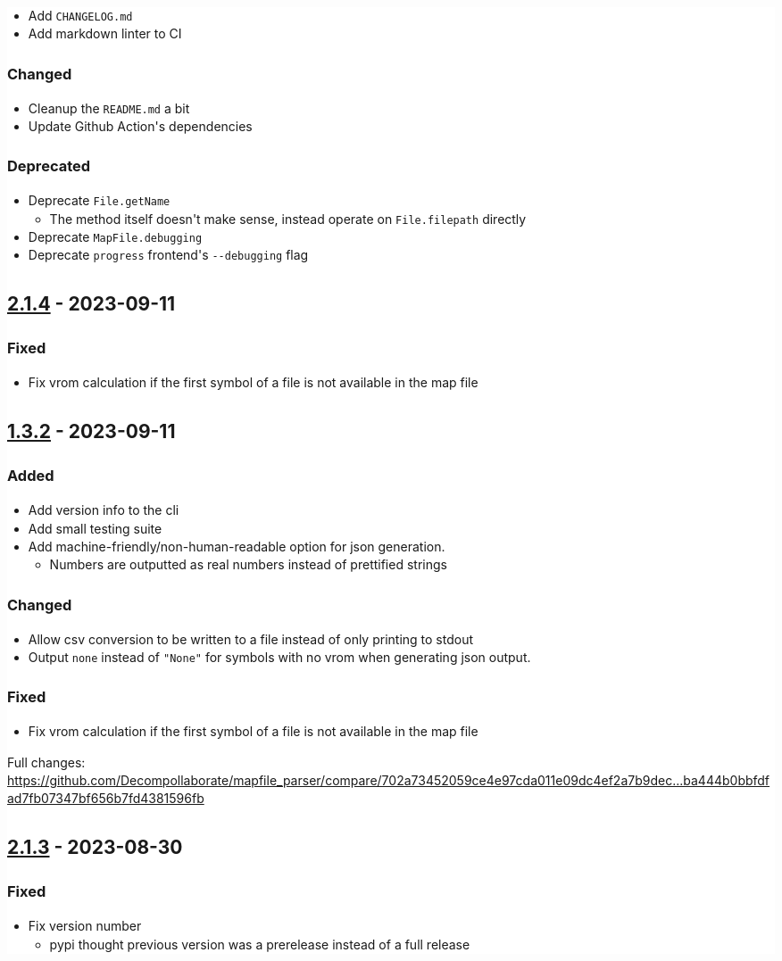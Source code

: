- Add `CHANGELOG.md`
- Add markdown linter to CI

### Changed

- Cleanup the `README.md` a bit
- Update Github Action's dependencies

### Deprecated

- Deprecate `File.getName`
  - The method itself doesn't make sense, instead operate on `File.filepath` directly
- Deprecate `MapFile.debugging`
- Deprecate `progress` frontend's `--debugging` flag

## [2.1.4] - 2023-09-11

### Fixed

- Fix vrom calculation if the first symbol of a file is not available in the
  map file

## [1.3.2] - 2023-09-11

### Added

- Add version info to the cli
- Add small testing suite
- Add machine-friendly/non-human-readable option for json generation.
  - Numbers are outputted as real numbers instead of prettified strings

### Changed

- Allow csv conversion to be written to a file instead of only printing to stdout
- Output `none` instead of `"None"` for symbols with no vrom when generating
  json output.

### Fixed

- Fix vrom calculation if the first symbol of a file is not available in the
  map file

Full changes: <https://github.com/Decompollaborate/mapfile_parser/compare/702a73452059ce4e97cda011e09dc4ef2a7b9dec...ba444b0bbfdfad7fb07347bf656b7fd4381596fb>

## [2.1.3] - 2023-08-30

### Fixed

- Fix version number
  - pypi thought previous version was a prerelease instead of a full release


[unreleased]: https://github.com/Decompollaborate/mapfile_parser/compare/master...develop
[2.9.3]: https://github.com/Decompollaborate/mapfile_parser/compare/2.9.2...2.9.3
[2.9.2]: https://github.com/Decompollaborate/mapfile_parser/compare/2.9.1...2.9.2
[2.9.1]: https://github.com/Decompollaborate/mapfile_parser/compare/2.9.0...2.9.1
[2.9.0]: https://github.com/Decompollaborate/mapfile_parser/compare/2.8.1...2.9.0
[2.8.1]: https://github.com/Decompollaborate/mapfile_parser/compare/2.8.0...2.8.1
[2.8.0]: https://github.com/Decompollaborate/mapfile_parser/compare/2.7.5...2.8.0
[2.7.5]: https://github.com/Decompollaborate/mapfile_parser/compare/2.7.4...2.7.5
[2.7.4]: https://github.com/Decompollaborate/mapfile_parser/compare/2.7.3...2.7.4
[2.7.3]: https://github.com/Decompollaborate/mapfile_parser/compare/2.7.2...2.7.3
[2.7.2]: https://github.com/Decompollaborate/mapfile_parser/compare/2.7.1...2.7.2
[2.7.1]: https://github.com/Decompollaborate/mapfile_parser/compare/2.7.0...2.7.1
[2.7.0]: https://github.com/Decompollaborate/mapfile_parser/compare/2.6.0...2.7.0
[2.6.0]: https://github.com/Decompollaborate/mapfile_parser/compare/2.5.1...2.6.0
[2.5.1]: https://github.com/Decompollaborate/mapfile_parser/compare/2.5.0...2.5.1
[2.5.0]: https://github.com/Decompollaborate/mapfile_parser/compare/2.4.0...2.5.0
[2.4.0]: https://github.com/Decompollaborate/mapfile_parser/compare/2.3.7...2.4.0
[2.3.7]: https://github.com/Decompollaborate/mapfile_parser/compare/2.3.6...2.3.7
[2.3.6]: https://github.com/Decompollaborate/mapfile_parser/compare/2.3.5...2.3.6
[2.3.5]: https://github.com/Decompollaborate/mapfile_parser/compare/2.3.4...2.3.5
[2.3.4]: https://github.com/Decompollaborate/mapfile_parser/compare/2.3.2...2.3.4
[2.3.2]: https://github.com/Decompollaborate/mapfile_parser/compare/2.3.1...2.3.2
[2.3.1]: https://github.com/Decompollaborate/mapfile_parser/compare/2.3.0...2.3.1
[2.3.0]: https://github.com/Decompollaborate/mapfile_parser/compare/2.2.1...2.3.0
[2.2.1]: https://github.com/Decompollaborate/mapfile_parser/compare/2.2.0...2.2.1
[2.2.0]: https://github.com/Decompollaborate/mapfile_parser/compare/2.1.5...2.2.0
[2.1.5]: https://github.com/Decompollaborate/mapfile_parser/compare/2.1.4...2.1.5
[2.1.4]: https://github.com/Decompollaborate/mapfile_parser/compare/2.1.3...2.1.4
[1.3.2]: https://github.com/Decompollaborate/mapfile_parser/compare/1.3.1...1.3.2
[2.1.3]: https://github.com/Decompollaborate/mapfile_parser/compare/2.1.2...2.1.3
[2.1.2]: https://github.com/Decompollaborate/mapfile_parser/compare/2.1.1...2.1.2
[2.1.1]: https://github.com/Decompollaborate/mapfile_parser/compare/2.1.0...2.1.1
[2.1.0]: https://github.com/Decompollaborate/mapfile_parser/compare/2.0.1...2.1.0
[2.0.1]: https://github.com/Decompollaborate/mapfile_parser/compare/2.0.0...2.0.1
[1.3.1]: https://github.com/Decompollaborate/mapfile_parser/compare/1.3.0...1.3.1
[2.0.0]: https://github.com/Decompollaborate/mapfile_parser/compare/1.3.0...2.0.0
[1.3.0]: https://github.com/Decompollaborate/mapfile_parser/compare/1.2.1...1.3.0
[1.2.1]: https://github.com/Decompollaborate/mapfile_parser/compare/1.2.0...1.2.1
[1.2.0]: https://github.com/Decompollaborate/mapfile_parser/compare/1.1.5...1.2.0
[1.1.5]: https://github.com/Decompollaborate/mapfile_parser/compare/1.1.4...1.1.5
[1.1.4]: https://github.com/Decompollaborate/mapfile_parser/compare/1.1.3...1.1.4
[1.1.3]: https://github.com/Decompollaborate/mapfile_parser/compare/1.1.2...1.1.3
[1.1.2]: https://github.com/Decompollaborate/mapfile_parser/compare/1.1.1...1.1.2
[1.1.1]: https://github.com/Decompollaborate/mapfile_parser/compare/1.1.0...1.1.1
[1.1.0]: https://github.com/Decompollaborate/mapfile_parser/compare/1.0.0...1.1.0
[1.0.0]: https://github.com/Decompollaborate/mapfile_parser/releases/tag/1.0.0
